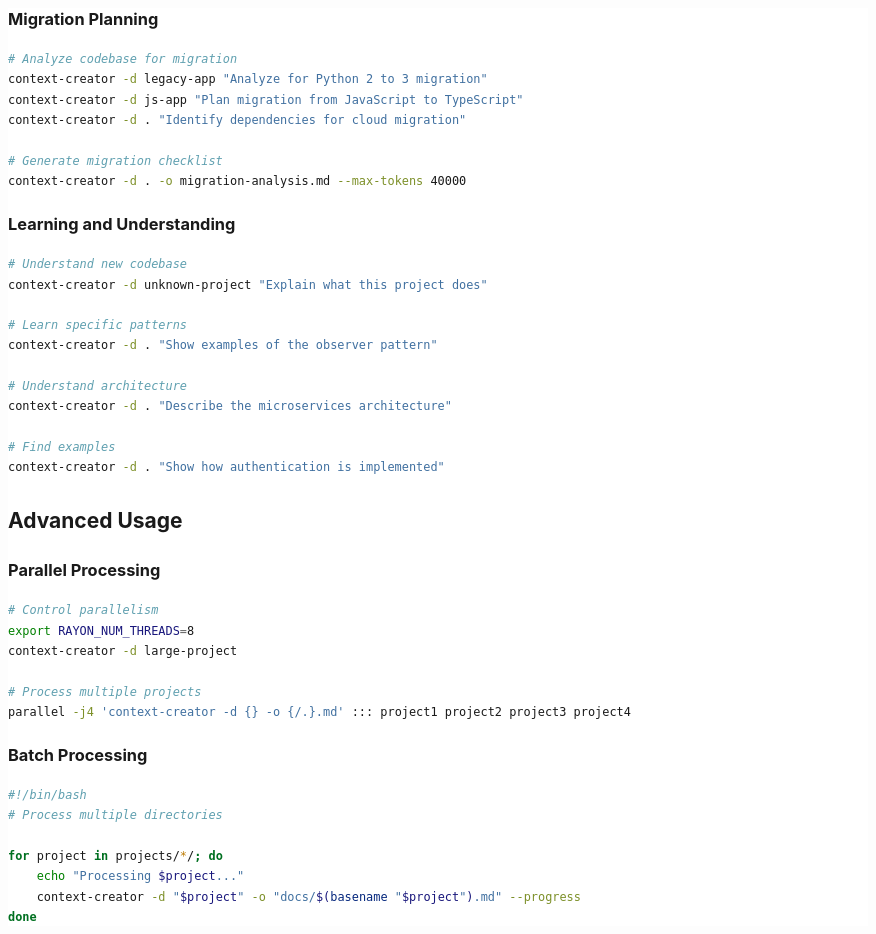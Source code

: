 ### Migration Planning

```bash
# Analyze codebase for migration
context-creator -d legacy-app "Analyze for Python 2 to 3 migration"
context-creator -d js-app "Plan migration from JavaScript to TypeScript"
context-creator -d . "Identify dependencies for cloud migration"

# Generate migration checklist
context-creator -d . -o migration-analysis.md --max-tokens 40000
```

### Learning and Understanding

```bash
# Understand new codebase
context-creator -d unknown-project "Explain what this project does"

# Learn specific patterns
context-creator -d . "Show examples of the observer pattern"

# Understand architecture
context-creator -d . "Describe the microservices architecture"

# Find examples
context-creator -d . "Show how authentication is implemented"
```

## Advanced Usage

### Parallel Processing

```bash
# Control parallelism
export RAYON_NUM_THREADS=8
context-creator -d large-project

# Process multiple projects
parallel -j4 'context-creator -d {} -o {/.}.md' ::: project1 project2 project3 project4
```

### Batch Processing

```bash
#!/bin/bash
# Process multiple directories

for project in projects/*/; do
    echo "Processing $project..."
    context-creator -d "$project" -o "docs/$(basename "$project").md" --progress
done
```
